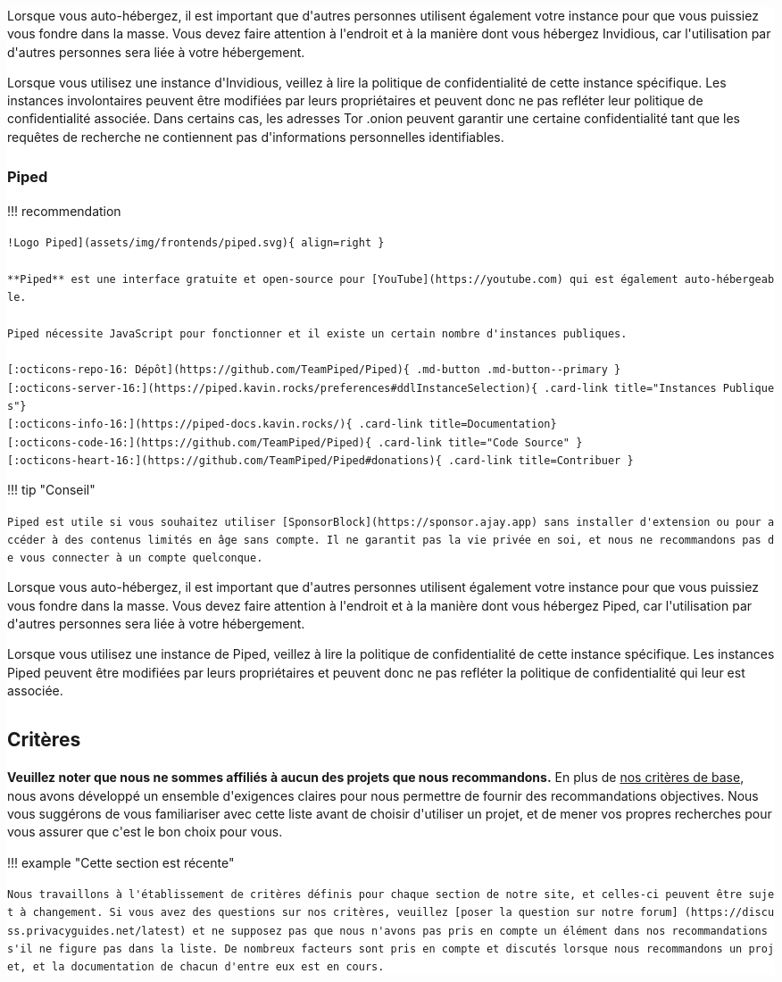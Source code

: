 Lorsque vous auto-hébergez, il est important que d'autres personnes utilisent également votre instance pour que vous puissiez vous fondre dans la masse. Vous devez faire attention à l'endroit et à la manière dont vous hébergez Invidious, car l'utilisation par d'autres personnes sera liée à votre hébergement.

Lorsque vous utilisez une instance d'Invidious, veillez à lire la politique de confidentialité de cette instance spécifique. Les instances involontaires peuvent être modifiées par leurs propriétaires et peuvent donc ne pas refléter leur politique de confidentialité associée. Dans certains cas, les adresses Tor .onion peuvent garantir une certaine confidentialité tant que les requêtes de recherche ne contiennent pas d'informations personnelles identifiables.

### Piped

!!! recommendation

    !Logo Piped](assets/img/frontends/piped.svg){ align=right }
    
    **Piped** est une interface gratuite et open-source pour [YouTube](https://youtube.com) qui est également auto-hébergeable.
    
    Piped nécessite JavaScript pour fonctionner et il existe un certain nombre d'instances publiques.
    
    [:octicons-repo-16: Dépôt](https://github.com/TeamPiped/Piped){ .md-button .md-button--primary }
    [:octicons-server-16:](https://piped.kavin.rocks/preferences#ddlInstanceSelection){ .card-link title="Instances Publiques"}
    [:octicons-info-16:](https://piped-docs.kavin.rocks/){ .card-link title=Documentation}
    [:octicons-code-16:](https://github.com/TeamPiped/Piped){ .card-link title="Code Source" }
    [:octicons-heart-16:](https://github.com/TeamPiped/Piped#donations){ .card-link title=Contribuer }

!!! tip "Conseil"

    Piped est utile si vous souhaitez utiliser [SponsorBlock](https://sponsor.ajay.app) sans installer d'extension ou pour accéder à des contenus limités en âge sans compte. Il ne garantit pas la vie privée en soi, et nous ne recommandons pas de vous connecter à un compte quelconque.

Lorsque vous auto-hébergez, il est important que d'autres personnes utilisent également votre instance pour que vous puissiez vous fondre dans la masse. Vous devez faire attention à l'endroit et à la manière dont vous hébergez Piped, car l'utilisation par d'autres personnes sera liée à votre hébergement.

Lorsque vous utilisez une instance de Piped, veillez à lire la politique de confidentialité de cette instance spécifique. Les instances Piped peuvent être modifiées par leurs propriétaires et peuvent donc ne pas refléter la politique de confidentialité qui leur est associée.

## Critères

**Veuillez noter que nous ne sommes affiliés à aucun des projets que nous recommandons.** En plus de [nos critères de base](about/criteria.md), nous avons développé un ensemble d'exigences claires pour nous permettre de fournir des recommandations objectives. Nous vous suggérons de vous familiariser avec cette liste avant de choisir d'utiliser un projet, et de mener vos propres recherches pour vous assurer que c'est le bon choix pour vous.

!!! example "Cette section est récente"

    Nous travaillons à l'établissement de critères définis pour chaque section de notre site, et celles-ci peuvent être sujet à changement. Si vous avez des questions sur nos critères, veuillez [poser la question sur notre forum] (https://discuss.privacyguides.net/latest) et ne supposez pas que nous n'avons pas pris en compte un élément dans nos recommandations s'il ne figure pas dans la liste. De nombreux facteurs sont pris en compte et discutés lorsque nous recommandons un projet, et la documentation de chacun d'entre eux est en cours.
